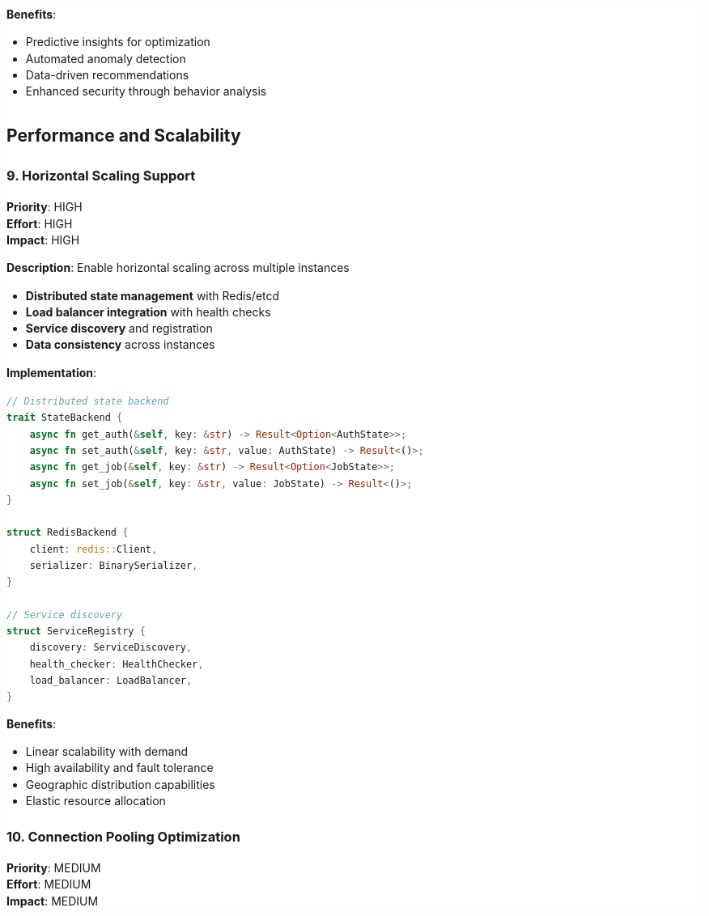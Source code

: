**Benefits**:
- Predictive insights for optimization
- Automated anomaly detection
- Data-driven recommendations
- Enhanced security through behavior analysis

## Performance and Scalability

### 9. Horizontal Scaling Support
**Priority**: HIGH  
**Effort**: HIGH  
**Impact**: HIGH

**Description**: Enable horizontal scaling across multiple instances
- **Distributed state management** with Redis/etcd
- **Load balancer integration** with health checks
- **Service discovery** and registration
- **Data consistency** across instances

**Implementation**:
```rust
// Distributed state backend
trait StateBackend {
    async fn get_auth(&self, key: &str) -> Result<Option<AuthState>>;
    async fn set_auth(&self, key: &str, value: AuthState) -> Result<()>;
    async fn get_job(&self, key: &str) -> Result<Option<JobState>>;
    async fn set_job(&self, key: &str, value: JobState) -> Result<()>;
}

struct RedisBackend {
    client: redis::Client,
    serializer: BinarySerializer,
}

// Service discovery
struct ServiceRegistry {
    discovery: ServiceDiscovery,
    health_checker: HealthChecker,
    load_balancer: LoadBalancer,
}
```

**Benefits**:
- Linear scalability with demand
- High availability and fault tolerance
- Geographic distribution capabilities
- Elastic resource allocation

### 10. Connection Pooling Optimization
**Priority**: MEDIUM  
**Effort**: MEDIUM  
**Impact**: MEDIUM
